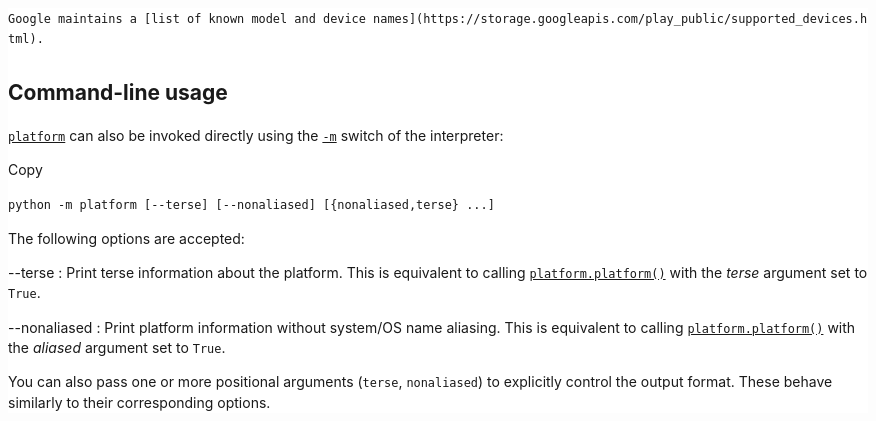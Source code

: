     Google maintains a [list of known model and device names](https://storage.googleapis.com/play_public/supported_devices.html).

Command-line usage
------------------

[`platform`](#module-platform "platform: Retrieves as much platform identifying data as possible.") can also be invoked directly using the [`-m`](../using/cmdline.html#cmdoption-m)
switch of the interpreter:

Copy

```
python -m platform [--terse] [--nonaliased] [{nonaliased,terse} ...]

```

The following options are accepted:

--terse
:   Print terse information about the platform. This is equivalent to
    calling [`platform.platform()`](#platform.platform "platform.platform") with the *terse* argument set to `True`.

--nonaliased
:   Print platform information without system/OS name aliasing. This is
    equivalent to calling [`platform.platform()`](#platform.platform "platform.platform") with the *aliased* argument
    set to `True`.

You can also pass one or more positional arguments (`terse`, `nonaliased`)
to explicitly control the output format. These behave similarly to their
corresponding options.